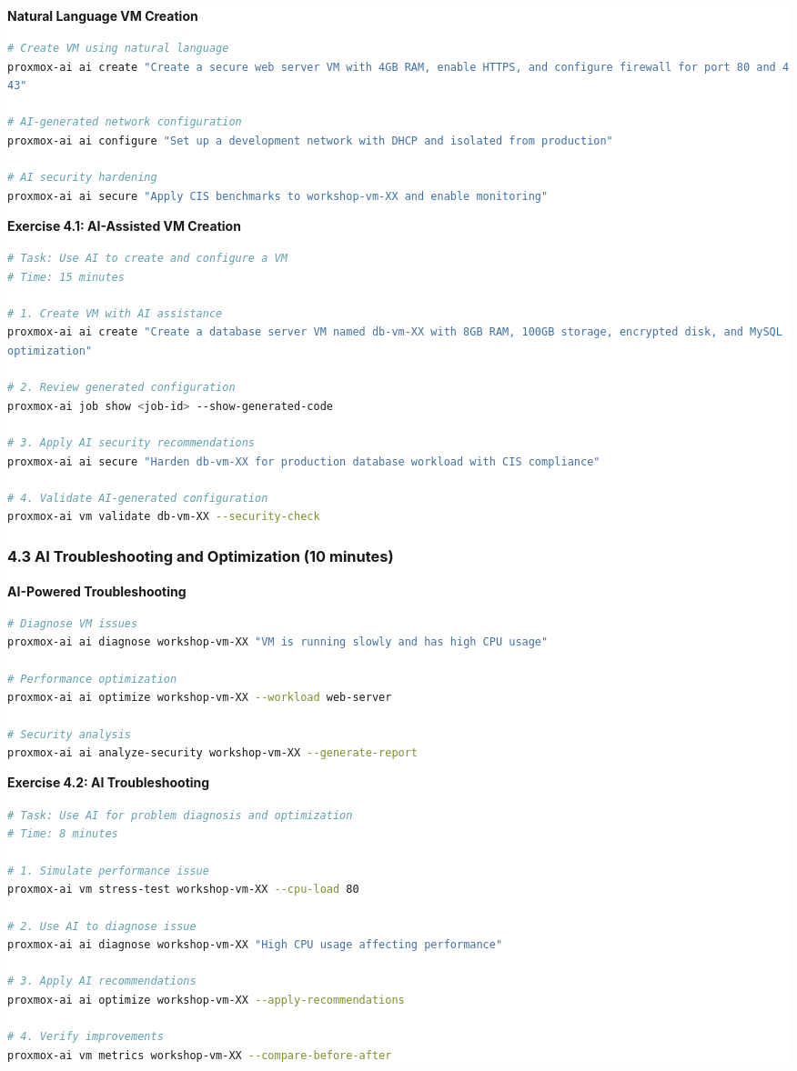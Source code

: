 **Natural Language VM Creation**
```bash
# Create VM using natural language
proxmox-ai ai create "Create a secure web server VM with 4GB RAM, enable HTTPS, and configure firewall for port 80 and 443"

# AI-generated network configuration
proxmox-ai ai configure "Set up a development network with DHCP and isolated from production"

# AI security hardening
proxmox-ai ai secure "Apply CIS benchmarks to workshop-vm-XX and enable monitoring"
```

**Exercise 4.1: AI-Assisted VM Creation**
```bash
# Task: Use AI to create and configure a VM
# Time: 15 minutes

# 1. Create VM with AI assistance
proxmox-ai ai create "Create a database server VM named db-vm-XX with 8GB RAM, 100GB storage, encrypted disk, and MySQL optimization"

# 2. Review generated configuration
proxmox-ai job show <job-id> --show-generated-code

# 3. Apply AI security recommendations
proxmox-ai ai secure "Harden db-vm-XX for production database workload with CIS compliance"

# 4. Validate AI-generated configuration
proxmox-ai vm validate db-vm-XX --security-check
```

### 4.3 AI Troubleshooting and Optimization (10 minutes)

**AI-Powered Troubleshooting**
```bash
# Diagnose VM issues
proxmox-ai ai diagnose workshop-vm-XX "VM is running slowly and has high CPU usage"

# Performance optimization
proxmox-ai ai optimize workshop-vm-XX --workload web-server

# Security analysis
proxmox-ai ai analyze-security workshop-vm-XX --generate-report
```

**Exercise 4.2: AI Troubleshooting**
```bash
# Task: Use AI for problem diagnosis and optimization
# Time: 8 minutes

# 1. Simulate performance issue
proxmox-ai vm stress-test workshop-vm-XX --cpu-load 80

# 2. Use AI to diagnose issue
proxmox-ai ai diagnose workshop-vm-XX "High CPU usage affecting performance"

# 3. Apply AI recommendations
proxmox-ai ai optimize workshop-vm-XX --apply-recommendations

# 4. Verify improvements
proxmox-ai vm metrics workshop-vm-XX --compare-before-after
```
